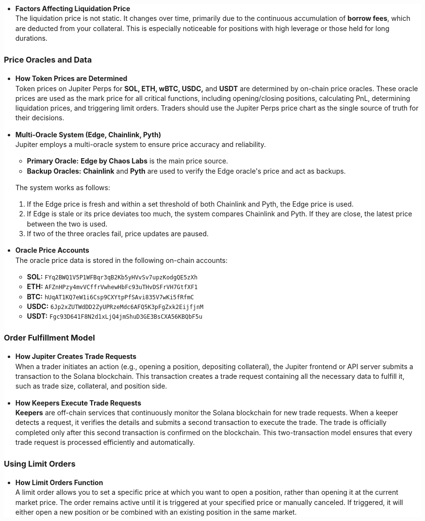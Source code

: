 - **Factors Affecting Liquidation Price**  
  The liquidation price is not static. It changes over time, primarily due to the continuous accumulation of **borrow fees**, which are deducted from your collateral. This is especially noticeable for positions with high leverage or those held for long durations.

### Price Oracles and Data

- **How Token Prices are Determined**  
  Token prices on Jupiter Perps for **SOL, ETH, wBTC, USDC,** and **USDT** are determined by on-chain price oracles. These oracle prices are used as the mark price for all critical functions, including opening/closing positions, calculating PnL, determining liquidation prices, and triggering limit orders. Traders should use the Jupiter Perps price chart as the single source of truth for their decisions.

- **Multi-Oracle System (Edge, Chainlink, Pyth)**  
  Jupiter employs a multi-oracle system to ensure price accuracy and reliability.
  - **Primary Oracle:** **Edge by Chaos Labs** is the main price source.
  - **Backup Oracles:** **Chainlink** and **Pyth** are used to verify the Edge oracle's price and act as backups.
  
  The system works as follows:
  1. If the Edge price is fresh and within a set threshold of both Chainlink and Pyth, the Edge price is used.
  2. If Edge is stale or its price deviates too much, the system compares Chainlink and Pyth. If they are close, the latest price between the two is used.
  3. If two of the three oracles fail, price updates are paused.

- **Oracle Price Accounts**  
  The oracle price data is stored in the following on-chain accounts:
  - **SOL:** `FYq2BWQ1V5P1WFBqr3qB2Kb5yHVvSv7upzKodgQE5zXh`
  - **ETH:** `AFZnHPzy4mvVCffrVwhewHbFc93uTHvDSFrVH7GtfXF1`
  - **BTC:** `hUqAT1KQ7eW1i6Csp9CXYtpPfSAvi835V7wKi5fRfmC`
  - **USDC:** `6Jp2xZUTWdDD2ZyUPRzeMdc6AFQ5K3pFgZxk2EijfjnM`
  - **USDT:** `Fgc93D641F8N2d1xLjQ4jmShuD3GE3BsCXA56KBQbF5u`

### Order Fulfillment Model

- **How Jupiter Creates Trade Requests**  
  When a trader initiates an action (e.g., opening a position, depositing collateral), the Jupiter frontend or API server submits a transaction to the Solana blockchain. This transaction creates a trade request containing all the necessary data to fulfill it, such as trade size, collateral, and position side.

- **How Keepers Execute Trade Requests**  
  **Keepers** are off-chain services that continuously monitor the Solana blockchain for new trade requests. When a keeper detects a request, it verifies the details and submits a second transaction to execute the trade. The trade is officially completed only after this second transaction is confirmed on the blockchain. This two-transaction model ensures that every trade request is processed efficiently and automatically.

### Using Limit Orders

- **How Limit Orders Function**  
  A limit order allows you to set a specific price at which you want to open a position, rather than opening it at the current market price. The order remains active until it is triggered at your specified price or manually canceled. If triggered, it will either open a new position or be combined with an existing position in the same market.
